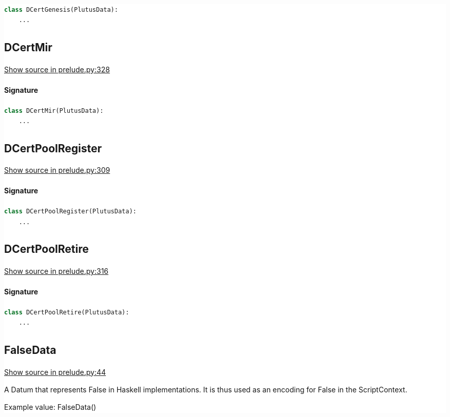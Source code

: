 ```python
class DCertGenesis(PlutusData):
    ...
```



## DCertMir

[Show source in prelude.py:328](https://github.com/ImperatorLang/eopsin/blob/master/eopsin/prelude.py#L328)

#### Signature

```python
class DCertMir(PlutusData):
    ...
```



## DCertPoolRegister

[Show source in prelude.py:309](https://github.com/ImperatorLang/eopsin/blob/master/eopsin/prelude.py#L309)

#### Signature

```python
class DCertPoolRegister(PlutusData):
    ...
```



## DCertPoolRetire

[Show source in prelude.py:316](https://github.com/ImperatorLang/eopsin/blob/master/eopsin/prelude.py#L316)

#### Signature

```python
class DCertPoolRetire(PlutusData):
    ...
```



## FalseData

[Show source in prelude.py:44](https://github.com/ImperatorLang/eopsin/blob/master/eopsin/prelude.py#L44)

A Datum that represents False in Haskell implementations.
It is thus used as an encoding for False in the ScriptContext.

Example value: FalseData()
